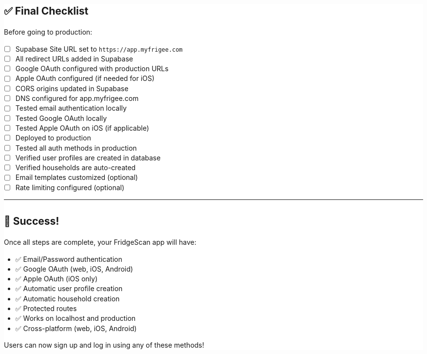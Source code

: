 
## ✅ Final Checklist

Before going to production:

- [ ] Supabase Site URL set to `https://app.myfrigee.com`
- [ ] All redirect URLs added in Supabase
- [ ] Google OAuth configured with production URLs
- [ ] Apple OAuth configured (if needed for iOS)
- [ ] CORS origins updated in Supabase
- [ ] DNS configured for app.myfrigee.com
- [ ] Tested email authentication locally
- [ ] Tested Google OAuth locally
- [ ] Tested Apple OAuth on iOS (if applicable)
- [ ] Deployed to production
- [ ] Tested all auth methods in production
- [ ] Verified user profiles are created in database
- [ ] Verified households are auto-created
- [ ] Email templates customized (optional)
- [ ] Rate limiting configured (optional)

---

## 🎉 Success!

Once all steps are complete, your FridgeScan app will have:

- ✅ Email/Password authentication
- ✅ Google OAuth (web, iOS, Android)
- ✅ Apple OAuth (iOS only)
- ✅ Automatic user profile creation
- ✅ Automatic household creation
- ✅ Protected routes
- ✅ Works on localhost and production
- ✅ Cross-platform (web, iOS, Android)

Users can now sign up and log in using any of these methods!

